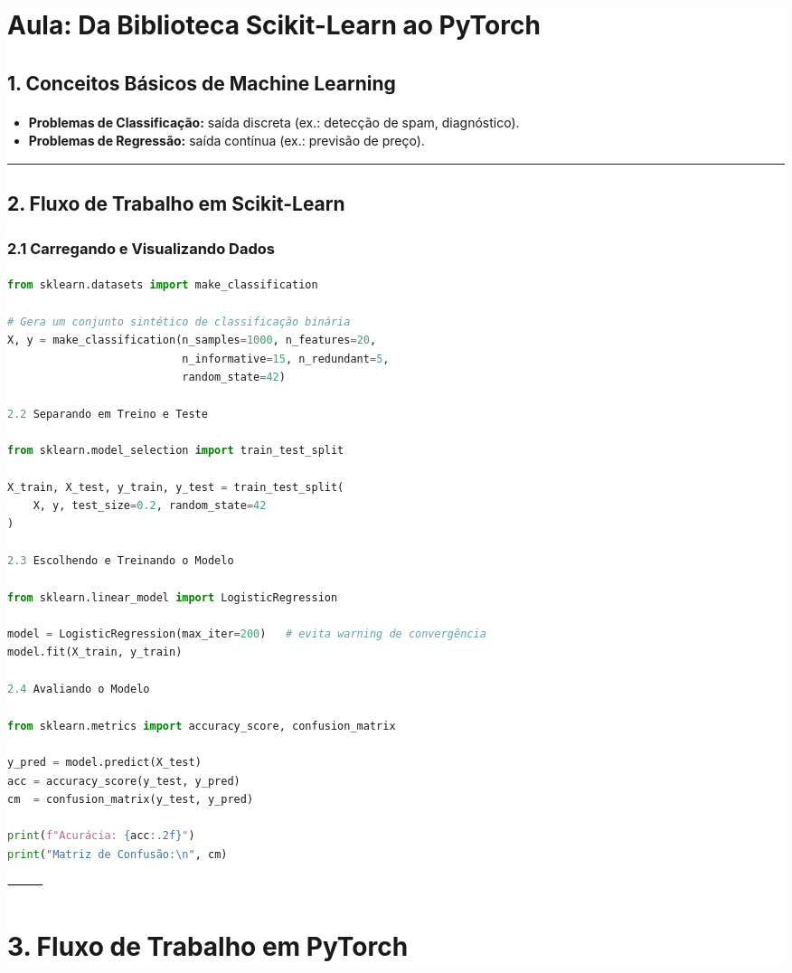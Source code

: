 # Aula: Da Biblioteca Scikit-Learn ao PyTorch

## 1. Conceitos Básicos de Machine Learning  
- **Problemas de Classificação:** saída discreta (ex.: detecção de spam, diagnóstico).  
- **Problemas de Regressão:** saída contínua (ex.: previsão de preço).  

---

## 2. Fluxo de Trabalho em Scikit-Learn

### 2.1 Carregando e Visualizando Dados  
```python
from sklearn.datasets import make_classification

# Gera um conjunto sintético de classificação binária
X, y = make_classification(n_samples=1000, n_features=20,
                           n_informative=15, n_redundant=5,
                           random_state=42)

2.2 Separando em Treino e Teste

from sklearn.model_selection import train_test_split

X_train, X_test, y_train, y_test = train_test_split(
    X, y, test_size=0.2, random_state=42
)

2.3 Escolhendo e Treinando o Modelo

from sklearn.linear_model import LogisticRegression

model = LogisticRegression(max_iter=200)   # evita warning de convergência
model.fit(X_train, y_train)

2.4 Avaliando o Modelo

from sklearn.metrics import accuracy_score, confusion_matrix

y_pred = model.predict(X_test)
acc = accuracy_score(y_test, y_pred)
cm  = confusion_matrix(y_test, y_pred)

print(f"Acurácia: {acc:.2f}")
print("Matriz de Confusão:\n", cm)
```


⸻

# 3. Fluxo de Trabalho em PyTorch
